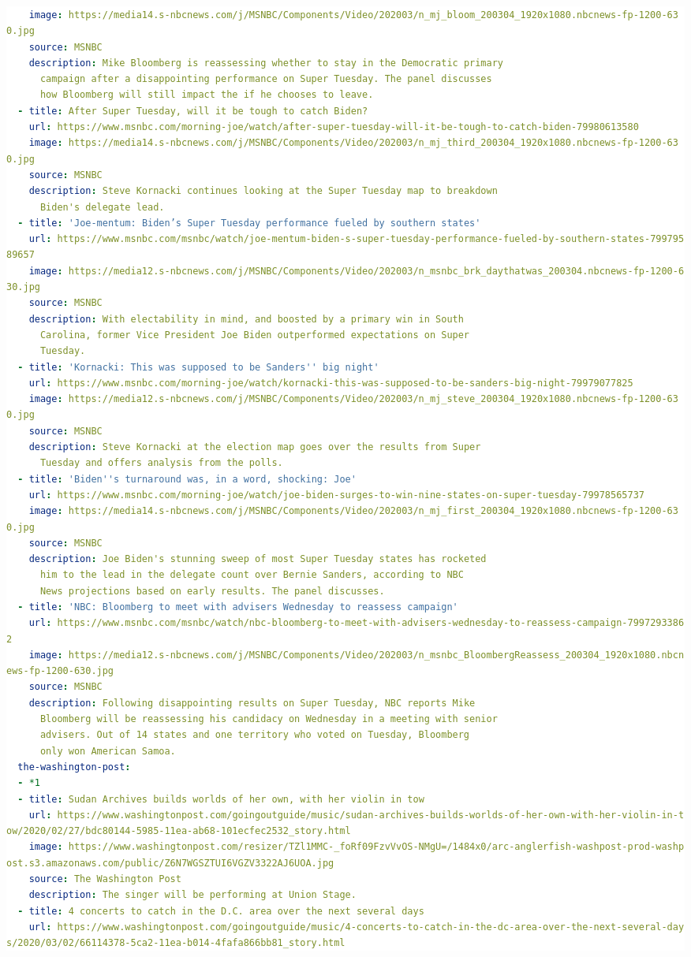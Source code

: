 ```yaml
    image: https://media14.s-nbcnews.com/j/MSNBC/Components/Video/202003/n_mj_bloom_200304_1920x1080.nbcnews-fp-1200-630.jpg
    source: MSNBC
    description: Mike Bloomberg is reassessing whether to stay in the Democratic primary
      campaign after a disappointing performance on Super Tuesday. The panel discusses
      how Bloomberg will still impact the if he chooses to leave.
  - title: After Super Tuesday, will it be tough to catch Biden?
    url: https://www.msnbc.com/morning-joe/watch/after-super-tuesday-will-it-be-tough-to-catch-biden-79980613580
    image: https://media14.s-nbcnews.com/j/MSNBC/Components/Video/202003/n_mj_third_200304_1920x1080.nbcnews-fp-1200-630.jpg
    source: MSNBC
    description: Steve Kornacki continues looking at the Super Tuesday map to breakdown
      Biden's delegate lead.
  - title: 'Joe-mentum: Biden’s Super Tuesday performance fueled by southern states'
    url: https://www.msnbc.com/msnbc/watch/joe-mentum-biden-s-super-tuesday-performance-fueled-by-southern-states-79979589657
    image: https://media12.s-nbcnews.com/j/MSNBC/Components/Video/202003/n_msnbc_brk_daythatwas_200304.nbcnews-fp-1200-630.jpg
    source: MSNBC
    description: With electability in mind, and boosted by a primary win in South
      Carolina, former Vice President Joe Biden outperformed expectations on Super
      Tuesday.
  - title: 'Kornacki: This was supposed to be Sanders'' big night'
    url: https://www.msnbc.com/morning-joe/watch/kornacki-this-was-supposed-to-be-sanders-big-night-79979077825
    image: https://media12.s-nbcnews.com/j/MSNBC/Components/Video/202003/n_mj_steve_200304_1920x1080.nbcnews-fp-1200-630.jpg
    source: MSNBC
    description: Steve Kornacki at the election map goes over the results from Super
      Tuesday and offers analysis from the polls.
  - title: 'Biden''s turnaround was, in a word, shocking: Joe'
    url: https://www.msnbc.com/morning-joe/watch/joe-biden-surges-to-win-nine-states-on-super-tuesday-79978565737
    image: https://media14.s-nbcnews.com/j/MSNBC/Components/Video/202003/n_mj_first_200304_1920x1080.nbcnews-fp-1200-630.jpg
    source: MSNBC
    description: Joe Biden's stunning sweep of most Super Tuesday states has rocketed
      him to the lead in the delegate count over Bernie Sanders, according to NBC
      News projections based on early results. The panel discusses.
  - title: 'NBC: Bloomberg to meet with advisers Wednesday to reassess campaign'
    url: https://www.msnbc.com/msnbc/watch/nbc-bloomberg-to-meet-with-advisers-wednesday-to-reassess-campaign-79972933862
    image: https://media12.s-nbcnews.com/j/MSNBC/Components/Video/202003/n_msnbc_BloombergReassess_200304_1920x1080.nbcnews-fp-1200-630.jpg
    source: MSNBC
    description: Following disappointing results on Super Tuesday, NBC reports Mike
      Bloomberg will be reassessing his candidacy on Wednesday in a meeting with senior
      advisers. Out of 14 states and one territory who voted on Tuesday, Bloomberg
      only won American Samoa.
  the-washington-post:
  - *1
  - title: Sudan Archives builds worlds of her own, with her violin in tow
    url: https://www.washingtonpost.com/goingoutguide/music/sudan-archives-builds-worlds-of-her-own-with-her-violin-in-tow/2020/02/27/bdc80144-5985-11ea-ab68-101ecfec2532_story.html
    image: https://www.washingtonpost.com/resizer/TZl1MMC-_foRf09FzvVvOS-NMgU=/1484x0/arc-anglerfish-washpost-prod-washpost.s3.amazonaws.com/public/Z6N7WGSZTUI6VGZV3322AJ6UOA.jpg
    source: The Washington Post
    description: The singer will be performing at Union Stage.
  - title: 4 concerts to catch in the D.C. area over the next several days
    url: https://www.washingtonpost.com/goingoutguide/music/4-concerts-to-catch-in-the-dc-area-over-the-next-several-days/2020/03/02/66114378-5ca2-11ea-b014-4fafa866bb81_story.html
```